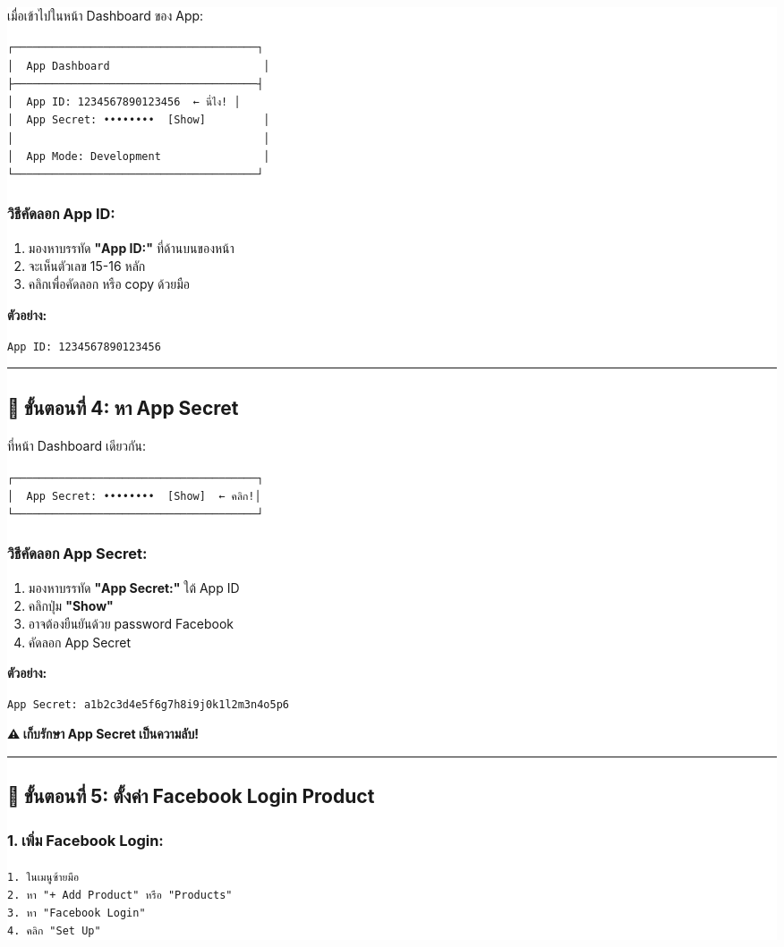 เมื่อเข้าไปในหน้า Dashboard ของ App:

```
┌──────────────────────────────────────┐
│  App Dashboard                        │
├──────────────────────────────────────┤
│  App ID: 1234567890123456  ← นี่ไง! │
│  App Secret: ••••••••  [Show]         │
│                                       │
│  App Mode: Development                │
└──────────────────────────────────────┘
```

### วิธีคัดลอก App ID:
1. มองหาบรรทัด **"App ID:"** ที่ด้านบนของหน้า
2. จะเห็นตัวเลข 15-16 หลัก
3. คลิกเพื่อคัดลอก หรือ copy ด้วยมือ

**ตัวอย่าง:**
```
App ID: 1234567890123456
```

---

## 📍 ขั้นตอนที่ 4: หา App Secret

ที่หน้า Dashboard เดียวกัน:

```
┌──────────────────────────────────────┐
│  App Secret: ••••••••  [Show]  ← คลิก!│
└──────────────────────────────────────┘
```

### วิธีคัดลอก App Secret:
1. มองหาบรรทัด **"App Secret:"** ใต้ App ID
2. คลิกปุ่ม **"Show"**
3. อาจต้องยืนยันด้วย password Facebook
4. คัดลอก App Secret

**ตัวอย่าง:**
```
App Secret: a1b2c3d4e5f6g7h8i9j0k1l2m3n4o5p6
```

**⚠️ เก็บรักษา App Secret เป็นความลับ!**

---

## 📍 ขั้นตอนที่ 5: ตั้งค่า Facebook Login Product

### 1. เพิ่ม Facebook Login:
```
1. ในเมนูซ้ายมือ
2. หา "+ Add Product" หรือ "Products"
3. หา "Facebook Login"
4. คลิก "Set Up"
```
